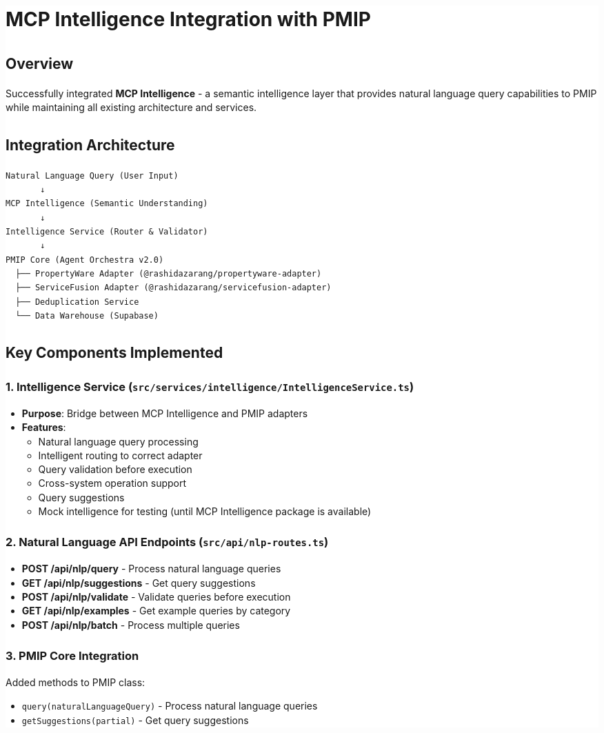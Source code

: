 # MCP Intelligence Integration with PMIP

## Overview

Successfully integrated **MCP Intelligence** - a semantic intelligence layer that provides natural language query capabilities to PMIP while maintaining all existing architecture and services.

## Integration Architecture

```
Natural Language Query (User Input)
       ↓
MCP Intelligence (Semantic Understanding)
       ↓
Intelligence Service (Router & Validator)
       ↓
PMIP Core (Agent Orchestra v2.0)
  ├── PropertyWare Adapter (@rashidazarang/propertyware-adapter)
  ├── ServiceFusion Adapter (@rashidazarang/servicefusion-adapter)
  ├── Deduplication Service
  └── Data Warehouse (Supabase)
```

## Key Components Implemented

### 1. Intelligence Service (`src/services/intelligence/IntelligenceService.ts`)

- **Purpose**: Bridge between MCP Intelligence and PMIP adapters
- **Features**:
  - Natural language query processing
  - Intelligent routing to correct adapter
  - Query validation before execution
  - Cross-system operation support
  - Query suggestions
  - Mock intelligence for testing (until MCP Intelligence package is available)

### 2. Natural Language API Endpoints (`src/api/nlp-routes.ts`)

- **POST /api/nlp/query** - Process natural language queries
- **GET /api/nlp/suggestions** - Get query suggestions
- **POST /api/nlp/validate** - Validate queries before execution
- **GET /api/nlp/examples** - Get example queries by category
- **POST /api/nlp/batch** - Process multiple queries

### 3. PMIP Core Integration

Added methods to PMIP class:
- `query(naturalLanguageQuery)` - Process natural language queries
- `getSuggestions(partial)` - Get query suggestions
